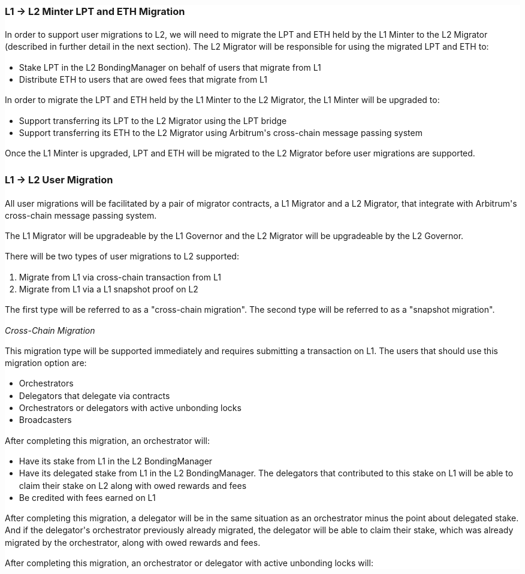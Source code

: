 ### L1 -> L2 Minter LPT and ETH Migration

In order to support user migrations to L2, we will need to migrate the LPT and ETH held by the L1 Minter to the L2 Migrator (described in further detail in the next section). The L2 Migrator will be responsible for using the migrated LPT and ETH to:

- Stake LPT in the L2 BondingManager on behalf of users that migrate from L1
- Distribute ETH to users that are owed fees that migrate from L1 

In order to migrate the LPT and ETH held by the L1 Minter to the L2 Migrator, the L1 Minter will be upgraded to:

- Support transferring its LPT to the L2 Migrator using the LPT bridge
- Support transferring its ETH to the L2 Migrator using Arbitrum's cross-chain message passing system 

Once the L1 Minter is upgraded, LPT and ETH will be migrated to the L2 Migrator before user migrations are supported.

### L1 -> L2 User Migration

All user migrations will be facilitated by a pair of migrator contracts, a L1 Migrator and a L2 Migrator, that integrate with Arbitrum's cross-chain message passing system.

The L1 Migrator will be upgradeable by the L1 Governor and the L2 Migrator will be upgradeable by the L2 Governor.

There will be two types of user migrations to L2 supported:

1. Migrate from L1 via cross-chain transaction from L1
2. Migrate from L1 via a L1 snapshot proof on L2

The first type will be referred to as a "cross-chain migration". The second type will be referred to as a "snapshot migration".

*Cross-Chain Migration*

This migration type will be supported immediately and requires submitting a transaction on L1. The users that should use this migration option are:

- Orchestrators
- Delegators that delegate via contracts
- Orchestrators or delegators with active unbonding locks
- Broadcasters

After completing this migration, an orchestrator will:

- Have its stake from L1 in the L2 BondingManager
- Have its delegated stake from L1 in the L2 BondingManager. The delegators that contributed to this stake on L1 will be able to claim their stake on L2 along with owed rewards and fees
- Be credited with fees earned on L1

After completing this migration, a delegator will be in the same situation as an orchestrator minus the point about delegated stake. And if the delegator's orchestrator previously already migrated, the delegator will be able to claim their stake, which was already migrated by the orchestrator, along with owed rewards and fees.

After completing this migration, an orchestrator or delegator with active unbonding locks will:
